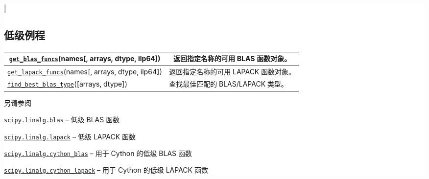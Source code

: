 |

## 低级例程

| [`get_blas_funcs`](generated/scipy.linalg.get_blas_funcs.html#scipy.linalg.get_blas_funcs "scipy.linalg.get_blas_funcs")(names[, arrays, dtype, ilp64]) | 返回指定名称的可用 BLAS 函数对象。 |
| --- | --- |
| [`get_lapack_funcs`](generated/scipy.linalg.get_lapack_funcs.html#scipy.linalg.get_lapack_funcs "scipy.linalg.get_lapack_funcs")(names[, arrays, dtype, ilp64]) | 返回指定名称的可用 LAPACK 函数对象。 |
| [`find_best_blas_type`](generated/scipy.linalg.find_best_blas_type.html#scipy.linalg.find_best_blas_type "scipy.linalg.find_best_blas_type")([arrays, dtype]) | 查找最佳匹配的 BLAS/LAPACK 类型。 |

另请参阅

[`scipy.linalg.blas`](linalg.blas.html#module-scipy.linalg.blas "scipy.linalg.blas") – 低级 BLAS 函数

[`scipy.linalg.lapack`](linalg.lapack.html#module-scipy.linalg.lapack "scipy.linalg.lapack") – 低级 LAPACK 函数

[`scipy.linalg.cython_blas`](linalg.cython_blas.html#module-scipy.linalg.cython_blas "scipy.linalg.cython_blas") – 用于 Cython 的低级 BLAS 函数

[`scipy.linalg.cython_lapack`](linalg.cython_lapack.html#module-scipy.linalg.cython_lapack "scipy.linalg.cython_lapack") – 用于 Cython 的低级 LAPACK 函数
